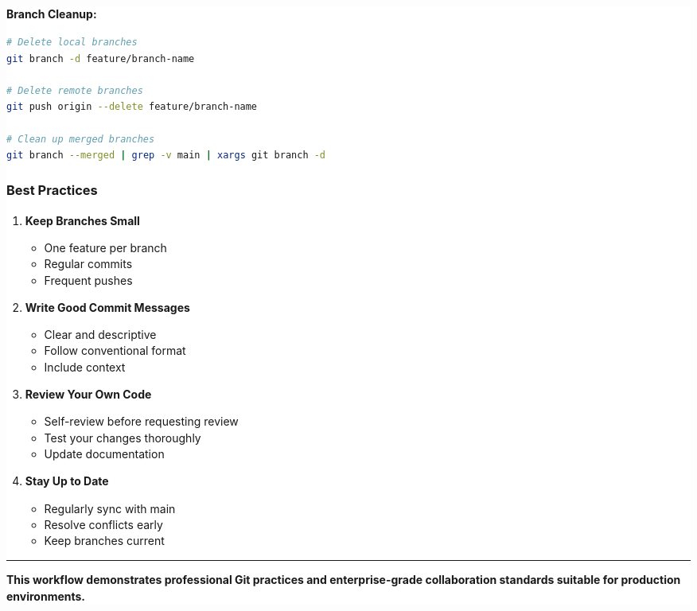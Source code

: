**Branch Cleanup:**
```bash
# Delete local branches
git branch -d feature/branch-name

# Delete remote branches
git push origin --delete feature/branch-name

# Clean up merged branches
git branch --merged | grep -v main | xargs git branch -d
```

### Best Practices

1. **Keep Branches Small**
   - One feature per branch
   - Regular commits
   - Frequent pushes

2. **Write Good Commit Messages**
   - Clear and descriptive
   - Follow conventional format
   - Include context

3. **Review Your Own Code**
   - Self-review before requesting review
   - Test your changes thoroughly
   - Update documentation

4. **Stay Up to Date**
   - Regularly sync with main
   - Resolve conflicts early
   - Keep branches current

---

**This workflow demonstrates professional Git practices and enterprise-grade collaboration standards suitable for production environments.**
